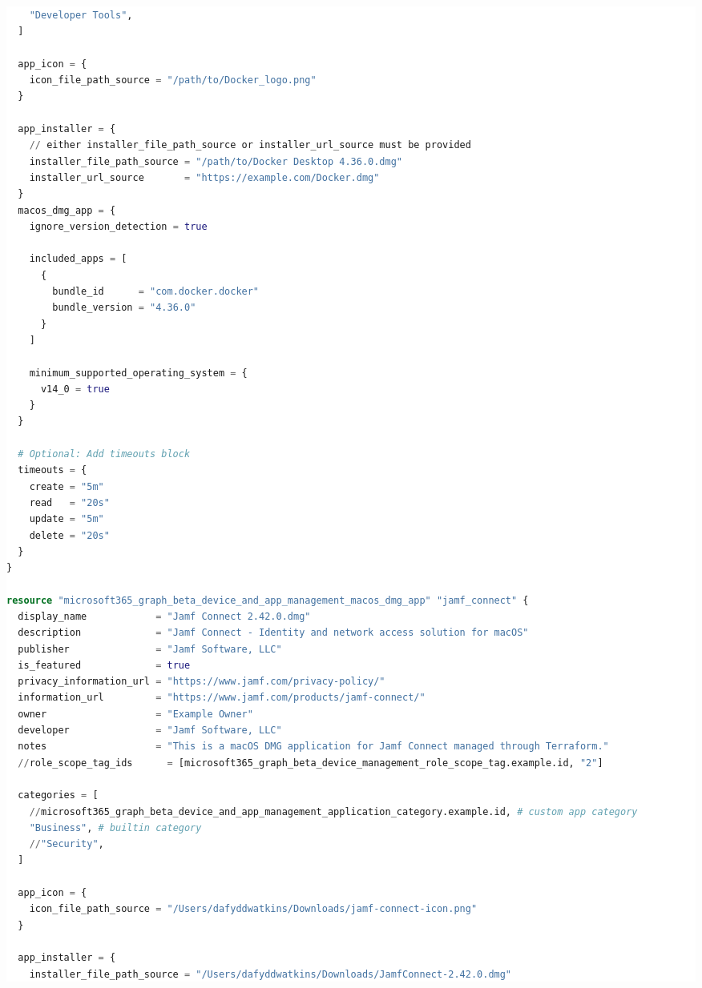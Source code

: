 ```terraform
    "Developer Tools",
  ]

  app_icon = {
    icon_file_path_source = "/path/to/Docker_logo.png"
  }

  app_installer = {
    // either installer_file_path_source or installer_url_source must be provided
    installer_file_path_source = "/path/to/Docker Desktop 4.36.0.dmg"
    installer_url_source       = "https://example.com/Docker.dmg"
  }
  macos_dmg_app = {
    ignore_version_detection = true

    included_apps = [
      {
        bundle_id      = "com.docker.docker"
        bundle_version = "4.36.0"
      }
    ]

    minimum_supported_operating_system = {
      v14_0 = true
    }
  }

  # Optional: Add timeouts block
  timeouts = {
    create = "5m"
    read   = "20s"
    update = "5m"
    delete = "20s"
  }
}

resource "microsoft365_graph_beta_device_and_app_management_macos_dmg_app" "jamf_connect" {
  display_name            = "Jamf Connect 2.42.0.dmg"
  description             = "Jamf Connect - Identity and network access solution for macOS"
  publisher               = "Jamf Software, LLC"
  is_featured             = true
  privacy_information_url = "https://www.jamf.com/privacy-policy/"
  information_url         = "https://www.jamf.com/products/jamf-connect/"
  owner                   = "Example Owner"
  developer               = "Jamf Software, LLC"
  notes                   = "This is a macOS DMG application for Jamf Connect managed through Terraform."
  //role_scope_tag_ids      = [microsoft365_graph_beta_device_management_role_scope_tag.example.id, "2"]

  categories = [
    //microsoft365_graph_beta_device_and_app_management_application_category.example.id, # custom app category
    "Business", # builtin category
    //"Security",
  ]

  app_icon = {
    icon_file_path_source = "/Users/dafyddwatkins/Downloads/jamf-connect-icon.png"
  }

  app_installer = {
    installer_file_path_source = "/Users/dafyddwatkins/Downloads/JamfConnect-2.42.0.dmg"
```